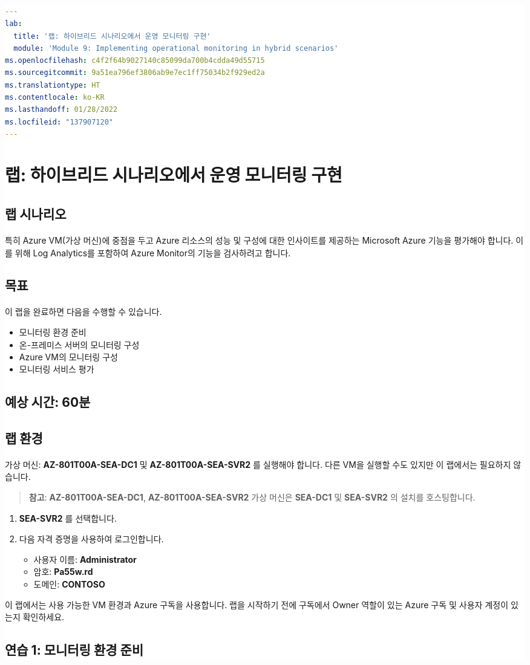 ```yaml
---
lab:
  title: '랩: 하이브리드 시나리오에서 운영 모니터링 구현'
  module: 'Module 9: Implementing operational monitoring in hybrid scenarios'
ms.openlocfilehash: c4f2f64b9027140c85099da700b4cdda49d55715
ms.sourcegitcommit: 9a51ea796ef3806ab9e7ec1ff75034b2f929ed2a
ms.translationtype: HT
ms.contentlocale: ko-KR
ms.lasthandoff: 01/28/2022
ms.locfileid: "137907120"
---
```

# <a name="lab-implementing-operational-monitoring-in-hybrid-scenarios"></a>랩: 하이브리드 시나리오에서 운영 모니터링 구현

## <a name="lab-scenario"></a>랩 시나리오

특히 Azure VM(가상 머신)에 중점을 두고 Azure 리소스의 성능 및 구성에 대한 인사이트를 제공하는 Microsoft Azure 기능을 평가해야 합니다. 이를 위해 Log Analytics를 포함하여 Azure Monitor의 기능을 검사하려고 합니다.

## <a name="objectives"></a>목표

이 랩을 완료하면 다음을 수행할 수 있습니다.

- 모니터링 환경 준비
- 온-프레미스 서버의 모니터링 구성
- Azure VM의 모니터링 구성
- 모니터링 서비스 평가

## <a name="estimated-time-60-minutes"></a>예상 시간: 60분

## <a name="lab-environment"></a>랩 환경
  
가상 머신: **AZ-801T00A-SEA-DC1** 및 **AZ-801T00A-SEA-SVR2** 를 실행해야 합니다. 다른 VM을 실행할 수도 있지만 이 랩에서는 필요하지 않습니다.

> **참고**: **AZ-801T00A-SEA-DC1**, **AZ-801T00A-SEA-SVR2** 가상 머신은 **SEA-DC1** 및 **SEA-SVR2** 의 설치를 호스팅합니다.

1. **SEA-SVR2** 를 선택합니다.
1. 다음 자격 증명을 사용하여 로그인합니다.

   - 사용자 이름: **Administrator**
   - 암호: **Pa55w.rd**
   - 도메인: **CONTOSO**

이 랩에서는 사용 가능한 VM 환경과 Azure 구독을 사용합니다. 랩을 시작하기 전에 구독에서 Owner 역할이 있는 Azure 구독 및 사용자 계정이 있는지 확인하세요.

## <a name="exercise-1-preparing-a-monitoring-environment"></a>연습 1: 모니터링 환경 준비
